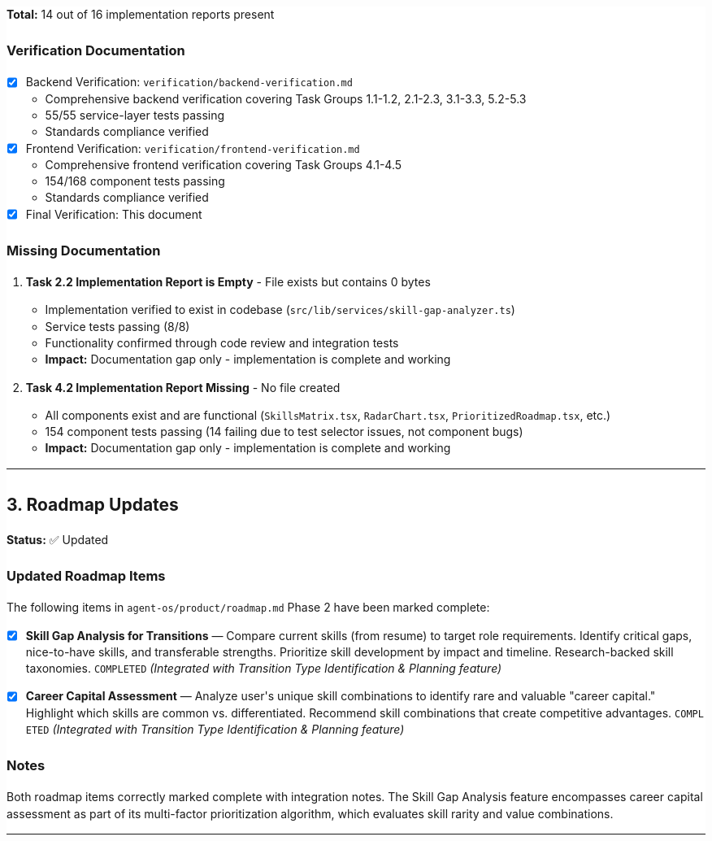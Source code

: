 **Total:** 14 out of 16 implementation reports present

### Verification Documentation
- [x] Backend Verification: `verification/backend-verification.md`
  - Comprehensive backend verification covering Task Groups 1.1-1.2, 2.1-2.3, 3.1-3.3, 5.2-5.3
  - 55/55 service-layer tests passing
  - Standards compliance verified
- [x] Frontend Verification: `verification/frontend-verification.md`
  - Comprehensive frontend verification covering Task Groups 4.1-4.5
  - 154/168 component tests passing
  - Standards compliance verified
- [x] Final Verification: This document

### Missing Documentation
1. **Task 2.2 Implementation Report is Empty** - File exists but contains 0 bytes
   - Implementation verified to exist in codebase (`src/lib/services/skill-gap-analyzer.ts`)
   - Service tests passing (8/8)
   - Functionality confirmed through code review and integration tests
   - **Impact:** Documentation gap only - implementation is complete and working

2. **Task 4.2 Implementation Report Missing** - No file created
   - All components exist and are functional (`SkillsMatrix.tsx`, `RadarChart.tsx`, `PrioritizedRoadmap.tsx`, etc.)
   - 154 component tests passing (14 failing due to test selector issues, not component bugs)
   - **Impact:** Documentation gap only - implementation is complete and working

---

## 3. Roadmap Updates

**Status:** ✅ Updated

### Updated Roadmap Items
The following items in `agent-os/product/roadmap.md` Phase 2 have been marked complete:

- [x] **Skill Gap Analysis for Transitions** — Compare current skills (from resume) to target role requirements. Identify critical gaps, nice-to-have skills, and transferable strengths. Prioritize skill development by impact and timeline. Research-backed skill taxonomies. `COMPLETED` *(Integrated with Transition Type Identification & Planning feature)*

- [x] **Career Capital Assessment** — Analyze user's unique skill combinations to identify rare and valuable "career capital." Highlight which skills are common vs. differentiated. Recommend skill combinations that create competitive advantages. `COMPLETED` *(Integrated with Transition Type Identification & Planning feature)*

### Notes
Both roadmap items correctly marked complete with integration notes. The Skill Gap Analysis feature encompasses career capital assessment as part of its multi-factor prioritization algorithm, which evaluates skill rarity and value combinations.

---
